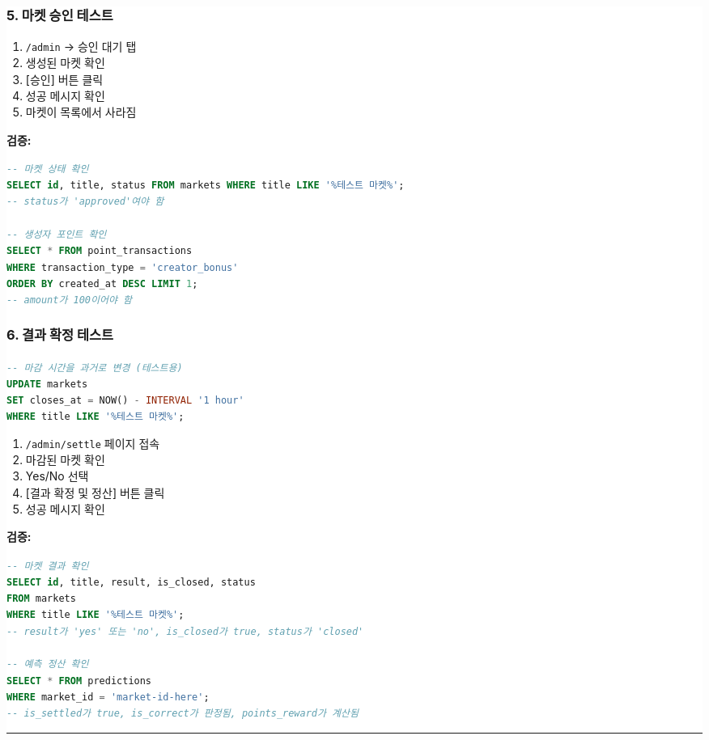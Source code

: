 ```sql
```

### **5. 마켓 승인 테스트**

1. `/admin` → 승인 대기 탭
2. 생성된 마켓 확인
3. [승인] 버튼 클릭
4. 성공 메시지 확인
5. 마켓이 목록에서 사라짐

**검증:**
```sql
-- 마켓 상태 확인
SELECT id, title, status FROM markets WHERE title LIKE '%테스트 마켓%';
-- status가 'approved'여야 함

-- 생성자 포인트 확인
SELECT * FROM point_transactions 
WHERE transaction_type = 'creator_bonus' 
ORDER BY created_at DESC LIMIT 1;
-- amount가 100이어야 함
```

### **6. 결과 확정 테스트**

```sql
-- 마감 시간을 과거로 변경 (테스트용)
UPDATE markets 
SET closes_at = NOW() - INTERVAL '1 hour'
WHERE title LIKE '%테스트 마켓%';
```

1. `/admin/settle` 페이지 접속
2. 마감된 마켓 확인
3. Yes/No 선택
4. [결과 확정 및 정산] 버튼 클릭
5. 성공 메시지 확인

**검증:**
```sql
-- 마켓 결과 확인
SELECT id, title, result, is_closed, status 
FROM markets 
WHERE title LIKE '%테스트 마켓%';
-- result가 'yes' 또는 'no', is_closed가 true, status가 'closed'

-- 예측 정산 확인
SELECT * FROM predictions 
WHERE market_id = 'market-id-here';
-- is_settled가 true, is_correct가 판정됨, points_reward가 계산됨
```

---
